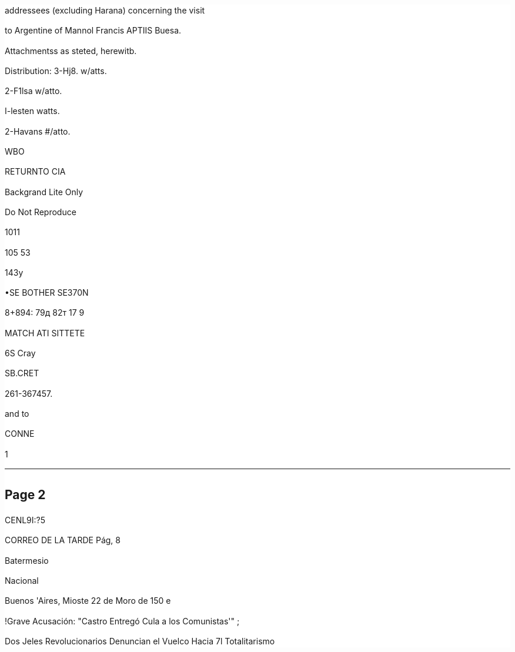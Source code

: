 addressees (excluding Harana) concerning the visit

to Argentine of Mannol Francis APTIIS Buesa.

Attachmentss as steted, herewitb.

Distribution: 3-Hj8. w/atts.

2-F1lsa w/atto.

I-lesten watts.

2-Havans #/atto.

WBO

RETURNTO CIA

Backgrand Lite Only

Do Not Reproduce

1011

105 53

143y

•SE BOTHER SE370N

8+894: 79д 82т 17 9

MATCH ATI SITTETE

6S Cray

SB.CRET

261-367457.

and to

CONNE

1

---

## Page 2

CENL9I:?5

CORREO DE LA TARDE Pág, 8

Batermesio

Nacional

Buenos 'Aires, Mioste 22 de Moro de 150 e

!Grave Acusación: "Castro Entregó Cula a los Comunistas'" ;

Dos Jeles Revolucionarios Denuncian el Vuelco Hacia 7l Totalitarismo
